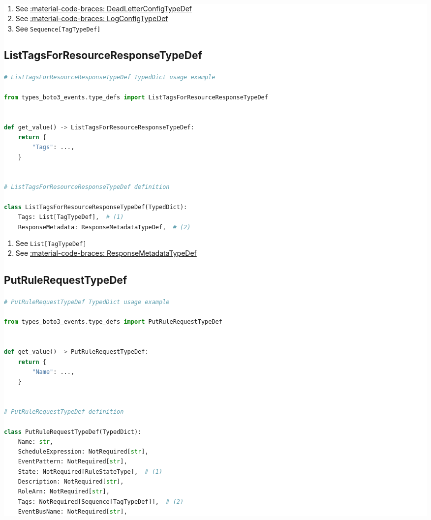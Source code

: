 1. See [:material-code-braces: DeadLetterConfigTypeDef](./type_defs.md#deadletterconfigtypedef)
2. See [:material-code-braces: LogConfigTypeDef](./type_defs.md#logconfigtypedef)
3. See `Sequence[TagTypeDef]`

## ListTagsForResourceResponseTypeDef

```python
# ListTagsForResourceResponseTypeDef TypedDict usage example

from types_boto3_events.type_defs import ListTagsForResourceResponseTypeDef


def get_value() -> ListTagsForResourceResponseTypeDef:
    return {
        "Tags": ...,
    }


# ListTagsForResourceResponseTypeDef definition

class ListTagsForResourceResponseTypeDef(TypedDict):
    Tags: List[TagTypeDef],  # (1)
    ResponseMetadata: ResponseMetadataTypeDef,  # (2)
```

1. See `List[TagTypeDef]`
2. See [:material-code-braces: ResponseMetadataTypeDef](./type_defs.md#responsemetadatatypedef)

## PutRuleRequestTypeDef

```python
# PutRuleRequestTypeDef TypedDict usage example

from types_boto3_events.type_defs import PutRuleRequestTypeDef


def get_value() -> PutRuleRequestTypeDef:
    return {
        "Name": ...,
    }


# PutRuleRequestTypeDef definition

class PutRuleRequestTypeDef(TypedDict):
    Name: str,
    ScheduleExpression: NotRequired[str],
    EventPattern: NotRequired[str],
    State: NotRequired[RuleStateType],  # (1)
    Description: NotRequired[str],
    RoleArn: NotRequired[str],
    Tags: NotRequired[Sequence[TagTypeDef]],  # (2)
    EventBusName: NotRequired[str],
```
